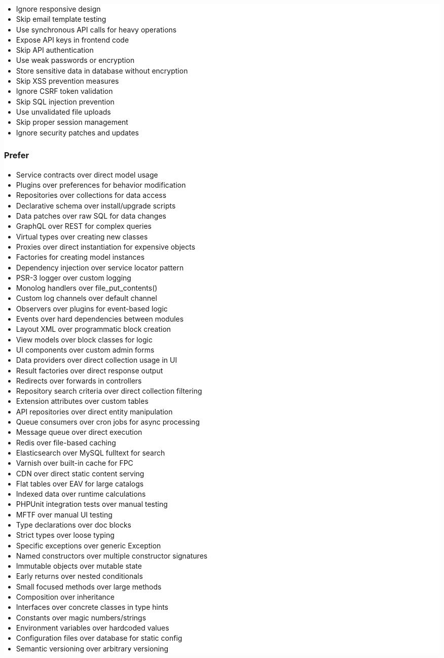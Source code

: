 - Ignore responsive design
- Skip email template testing
- Use synchronous API calls for heavy operations
- Expose API keys in frontend code
- Skip API authentication
- Use weak passwords or encryption
- Store sensitive data in database without encryption
- Skip XSS prevention measures
- Ignore CSRF token validation
- Skip SQL injection prevention
- Use unvalidated file uploads
- Skip proper session management
- Ignore security patches and updates

### Prefer

- Service contracts over direct model usage
- Plugins over preferences for behavior modification
- Repositories over collections for data access
- Declarative schema over install/upgrade scripts
- Data patches over raw SQL for data changes
- GraphQL over REST for complex queries
- Virtual types over creating new classes
- Proxies over direct instantiation for expensive objects
- Factories for creating model instances
- Dependency injection over service locator pattern
- PSR-3 logger over custom logging
- Monolog handlers over file_put_contents()
- Custom log channels over default channel
- Observers over plugins for event-based logic
- Events over hard dependencies between modules
- Layout XML over programmatic block creation
- View models over block classes for logic
- UI components over custom admin forms
- Data providers over direct collection usage in UI
- Result factories over direct response output
- Redirects over forwards in controllers
- Repository search criteria over direct collection filtering
- Extension attributes over custom tables
- API repositories over direct entity manipulation
- Queue consumers over cron jobs for async processing
- Message queue over direct execution
- Redis over file-based caching
- Elasticsearch over MySQL fulltext for search
- Varnish over built-in cache for FPC
- CDN over direct static content serving
- Flat tables over EAV for large catalogs
- Indexed data over runtime calculations
- PHPUnit integration tests over manual testing
- MFTF over manual UI testing
- Type declarations over doc blocks
- Strict types over loose typing
- Specific exceptions over generic Exception
- Named constructors over multiple constructor signatures
- Immutable objects over mutable state
- Early returns over nested conditionals
- Small focused methods over large methods
- Composition over inheritance
- Interfaces over concrete classes in type hints
- Constants over magic numbers/strings
- Environment variables over hardcoded values
- Configuration files over database for static config
- Semantic versioning over arbitrary versioning
